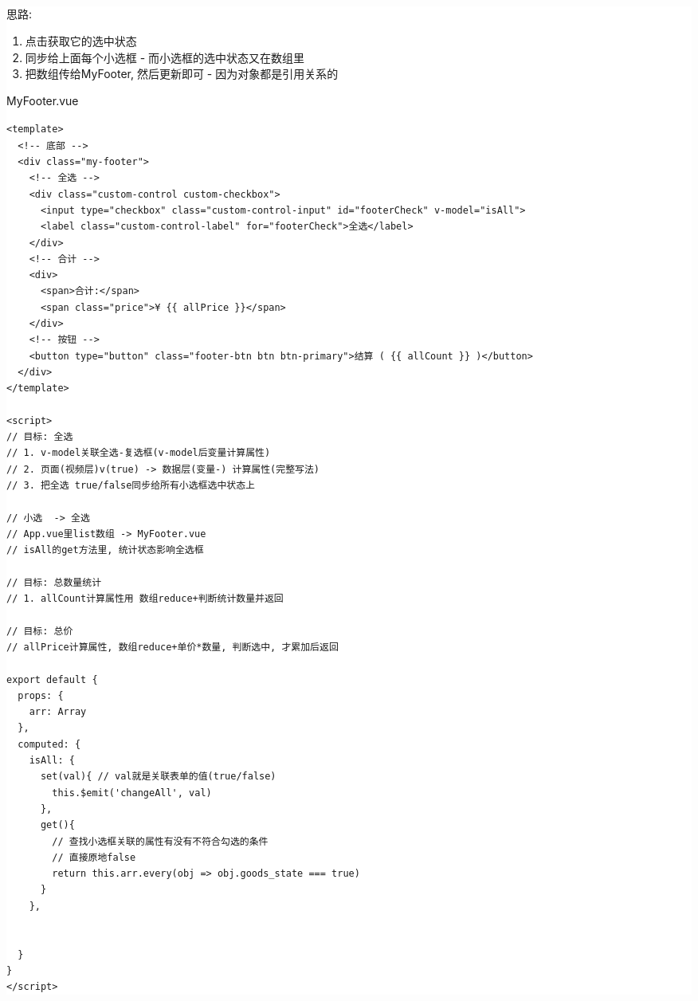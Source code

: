 思路: 

1. 点击获取它的选中状态
2. 同步给上面每个小选框 - 而小选框的选中状态又在数组里
3. 把数组传给MyFooter, 然后更新即可 - 因为对象都是引用关系的

MyFooter.vue

```vue
<template>
  <!-- 底部 -->
  <div class="my-footer">
    <!-- 全选 -->
    <div class="custom-control custom-checkbox">
      <input type="checkbox" class="custom-control-input" id="footerCheck" v-model="isAll">
      <label class="custom-control-label" for="footerCheck">全选</label>
    </div>
    <!-- 合计 -->
    <div>
      <span>合计:</span>
      <span class="price">¥ {{ allPrice }}</span>
    </div>
    <!-- 按钮 -->
    <button type="button" class="footer-btn btn btn-primary">结算 ( {{ allCount }} )</button>
  </div>
</template>

<script>
// 目标: 全选
// 1. v-model关联全选-复选框(v-model后变量计算属性)
// 2. 页面(视频层)v(true) -> 数据层(变量-) 计算属性(完整写法)
// 3. 把全选 true/false同步给所有小选框选中状态上

// 小选  -> 全选
// App.vue里list数组 -> MyFooter.vue
// isAll的get方法里, 统计状态影响全选框

// 目标: 总数量统计
// 1. allCount计算属性用 数组reduce+判断统计数量并返回

// 目标: 总价
// allPrice计算属性, 数组reduce+单价*数量, 判断选中, 才累加后返回

export default {
  props: {
    arr: Array
  },
  computed: {
    isAll: {
      set(val){ // val就是关联表单的值(true/false)
        this.$emit('changeAll', val)
      },
      get(){
        // 查找小选框关联的属性有没有不符合勾选的条件
        // 直接原地false
        return this.arr.every(obj => obj.goods_state === true)
      }
    },
    
    
  }
}
</script>
```
